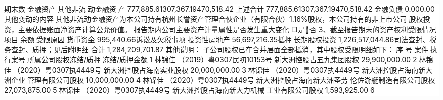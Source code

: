 期末数
金融资产
其他非流
动金融资
产
777,885.61307,367.19470,518.42
上述合计
777,885.61307,367.19470,518.42
金融负债
0.000.00
其他变动的内容
其他非流动金融资产为本公司持有杭州长誉资产管理合伙企业（有限合伙）1.16%股权，本公司持有的非上市公司
股权投资，主要依据账面净资产计算公允价值。
报告期内公司主要资产计量属性是否发生重大变化
□是否
3、截至报告期末的资产权利受限情况
项目
余额
受限原因
货币资金
995,440.66诉讼及欠税事项
投资性房地产
56,697,216.35抵押
长期股权投资
1,226,517,044.86司法查封、税务查封、质押；见后附明细
合计
1,284,209,701.87
其他说明：
子公司股权已在合并层面全部抵消，其中股权受限明细如下：
序
号
案件
执行案号
所属公司股权冻结/质押
冻结/质押金额
1
林锦佳
（2019）粤0307民初10153号
新大洲控股占五九集团股权
29,900,000.00
2
林锦佳
（2020）粤0307执4449号
新大洲控股占海南实业股权
20,000,000.00
3
林锦佳
（2020）粤0307执4449号
新大洲控股占海南新大洲企业
管理有限公司股权
10,000,000.00
4
林锦佳
（2020）粤0307执4449号
新大洲控股占海南新大洲圣劳
伦佐游艇制造有限公司股权
27,073,875.00
5
林锦佳
（2020）粤0307执4449号
新大洲控股占海南新大力机械
工业有限公司股权
1,593,925.00
6